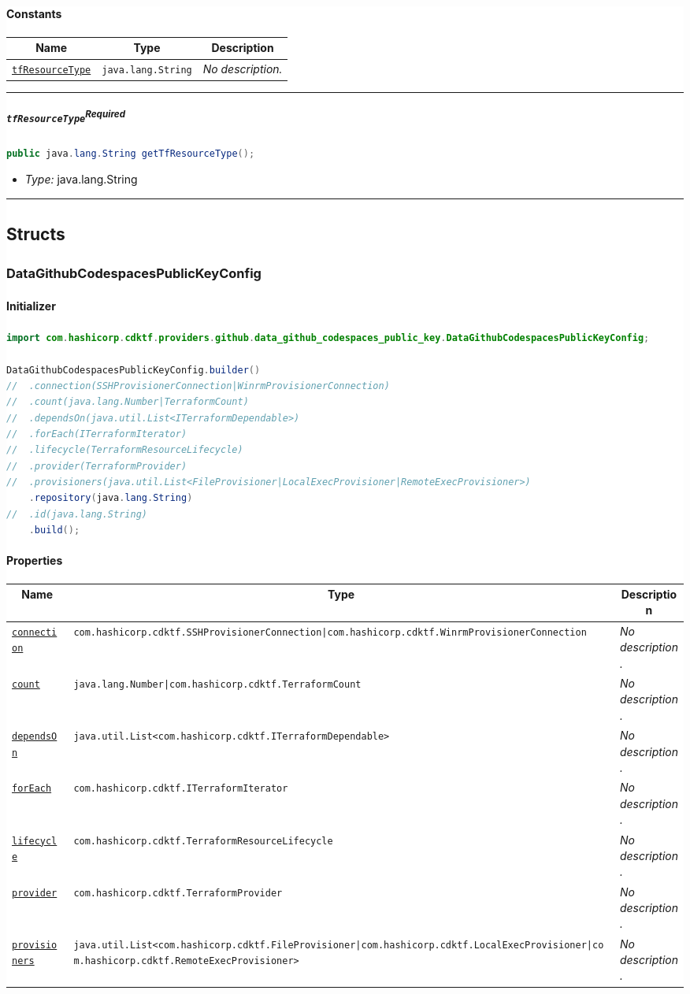 
#### Constants <a name="Constants" id="Constants"></a>

| **Name** | **Type** | **Description** |
| --- | --- | --- |
| <code><a href="#@cdktf/provider-github.dataGithubCodespacesPublicKey.DataGithubCodespacesPublicKey.property.tfResourceType">tfResourceType</a></code> | <code>java.lang.String</code> | *No description.* |

---

##### `tfResourceType`<sup>Required</sup> <a name="tfResourceType" id="@cdktf/provider-github.dataGithubCodespacesPublicKey.DataGithubCodespacesPublicKey.property.tfResourceType"></a>

```java
public java.lang.String getTfResourceType();
```

- *Type:* java.lang.String

---

## Structs <a name="Structs" id="Structs"></a>

### DataGithubCodespacesPublicKeyConfig <a name="DataGithubCodespacesPublicKeyConfig" id="@cdktf/provider-github.dataGithubCodespacesPublicKey.DataGithubCodespacesPublicKeyConfig"></a>

#### Initializer <a name="Initializer" id="@cdktf/provider-github.dataGithubCodespacesPublicKey.DataGithubCodespacesPublicKeyConfig.Initializer"></a>

```java
import com.hashicorp.cdktf.providers.github.data_github_codespaces_public_key.DataGithubCodespacesPublicKeyConfig;

DataGithubCodespacesPublicKeyConfig.builder()
//  .connection(SSHProvisionerConnection|WinrmProvisionerConnection)
//  .count(java.lang.Number|TerraformCount)
//  .dependsOn(java.util.List<ITerraformDependable>)
//  .forEach(ITerraformIterator)
//  .lifecycle(TerraformResourceLifecycle)
//  .provider(TerraformProvider)
//  .provisioners(java.util.List<FileProvisioner|LocalExecProvisioner|RemoteExecProvisioner>)
    .repository(java.lang.String)
//  .id(java.lang.String)
    .build();
```

#### Properties <a name="Properties" id="Properties"></a>

| **Name** | **Type** | **Description** |
| --- | --- | --- |
| <code><a href="#@cdktf/provider-github.dataGithubCodespacesPublicKey.DataGithubCodespacesPublicKeyConfig.property.connection">connection</a></code> | <code>com.hashicorp.cdktf.SSHProvisionerConnection\|com.hashicorp.cdktf.WinrmProvisionerConnection</code> | *No description.* |
| <code><a href="#@cdktf/provider-github.dataGithubCodespacesPublicKey.DataGithubCodespacesPublicKeyConfig.property.count">count</a></code> | <code>java.lang.Number\|com.hashicorp.cdktf.TerraformCount</code> | *No description.* |
| <code><a href="#@cdktf/provider-github.dataGithubCodespacesPublicKey.DataGithubCodespacesPublicKeyConfig.property.dependsOn">dependsOn</a></code> | <code>java.util.List<com.hashicorp.cdktf.ITerraformDependable></code> | *No description.* |
| <code><a href="#@cdktf/provider-github.dataGithubCodespacesPublicKey.DataGithubCodespacesPublicKeyConfig.property.forEach">forEach</a></code> | <code>com.hashicorp.cdktf.ITerraformIterator</code> | *No description.* |
| <code><a href="#@cdktf/provider-github.dataGithubCodespacesPublicKey.DataGithubCodespacesPublicKeyConfig.property.lifecycle">lifecycle</a></code> | <code>com.hashicorp.cdktf.TerraformResourceLifecycle</code> | *No description.* |
| <code><a href="#@cdktf/provider-github.dataGithubCodespacesPublicKey.DataGithubCodespacesPublicKeyConfig.property.provider">provider</a></code> | <code>com.hashicorp.cdktf.TerraformProvider</code> | *No description.* |
| <code><a href="#@cdktf/provider-github.dataGithubCodespacesPublicKey.DataGithubCodespacesPublicKeyConfig.property.provisioners">provisioners</a></code> | <code>java.util.List<com.hashicorp.cdktf.FileProvisioner\|com.hashicorp.cdktf.LocalExecProvisioner\|com.hashicorp.cdktf.RemoteExecProvisioner></code> | *No description.* |